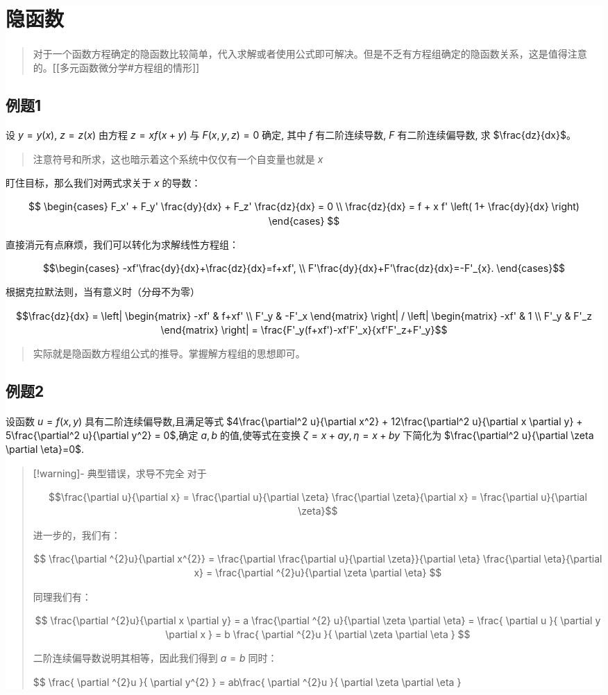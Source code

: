 # 隐函数

 > 对于一个函数方程确定的隐函数比较简单，代入求解或者使用公式即可解决。但是不乏有方程组确定的隐函数关系，这是值得注意的。[[多元函数微分学#方程组的情形]]

## 例题1

设 $y=y(x)$, $z=z(x)$ 由方程 $z=x f(x+y)$ 与 $F(x, y, z) = 0$ 确定, 其中 $f$  有二阶连续导数, $F$ 有二阶连续偏导数, 求 $\frac{dz}{dx}$。

> 注意符号和所求，这也暗示着这个系统中仅仅有一个自变量也就是 $x$

盯住目标，那么我们对两式求关于 $x$ 的导数：

$$
\begin{cases}
F_x' + F_y' \frac{dy}{dx} + F_z' \frac{dz}{dx} = 0 \\
\frac{dz}{dx} = f + x f' \left( 1+ \frac{dy}{dx} \right)
\end{cases}
$$

直接消元有点麻烦，我们可以转化为求解线性方程组：

$$\begin{cases}
-xf'\frac{dy}{dx}+\frac{dz}{dx}=f+xf', \\
F'\frac{dy}{dx}+F'\frac{dz}{dx}=-F'_{x}.
\end{cases}$$

根据克拉默法则，当有意义时（分母不为零）

$$\frac{dz}{dx} = \left| \begin{matrix} -xf' & f+xf' \\ F'_y & -F'_x \end{matrix} \right| / \left| \begin{matrix} -xf' & 1 \\ F'_y & F'_z \end{matrix} \right| = \frac{F'_y(f+xf')-xf'F'_x}{xf'F'_z+F'_y}$$

> 实际就是隐函数方程组公式的推导。掌握解方程组的思想即可。
## 例题2

设函数 $u=f(x,y)$ 具有二阶连续偏导数,且满足等式 $4\frac{\partial^2 u}{\partial x^2} + 12\frac{\partial^2 u}{\partial x \partial y} + 5\frac{\partial^2 u}{\partial y^2} = 0$,确定 $a,b$ 的值,使等式在变换 $\zeta = x+ay, \eta = x+by$ 下简化为 $\frac{\partial^2 u}{\partial \zeta \partial \eta}=0$.

> [!warning]- 典型错误，求导不完全
> 对于 
> 
> $$\frac{\partial u}{\partial x} = \frac{\partial u}{\partial \zeta} \frac{\partial \zeta}{\partial x} = \frac{\partial u}{\partial \zeta}$$
> 
> 进一步的，我们有：
> 
> $$
> \frac{\partial ^{2}u}{\partial x^{2}} = \frac{\partial \frac{\partial u}{\partial \zeta}}{\partial \eta} \frac{\partial \eta}{\partial x} = \frac{\partial ^{2}u}{\partial \zeta \partial \eta}
> $$
> 
> 同理我们有：
> 
> $$
> \frac{\partial ^{2}u}{\partial x \partial y} = a \frac{\partial ^{2} u}{\partial \zeta  \partial \eta} = \frac{ \partial u }{ \partial y \partial x }  = b \frac{ \partial ^{2}u }{ \partial \zeta \partial \eta } 
> $$
> 
> 二阶连续偏导数说明其相等，因此我们得到 $a = b$ 同时：
> 
> $$
> \frac{ \partial ^{2}u }{ \partial y^{2} }  = ab\frac{ \partial ^{2}u }{ \partial \zeta \partial \eta }